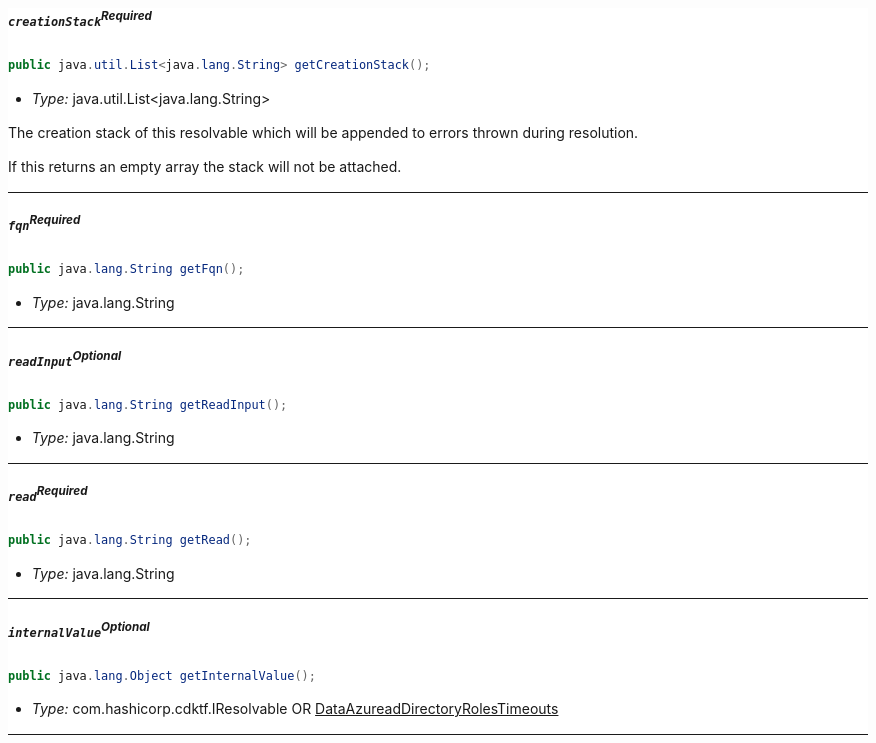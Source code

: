 
##### `creationStack`<sup>Required</sup> <a name="creationStack" id="@cdktf/provider-azuread.dataAzureadDirectoryRoles.DataAzureadDirectoryRolesTimeoutsOutputReference.property.creationStack"></a>

```java
public java.util.List<java.lang.String> getCreationStack();
```

- *Type:* java.util.List<java.lang.String>

The creation stack of this resolvable which will be appended to errors thrown during resolution.

If this returns an empty array the stack will not be attached.

---

##### `fqn`<sup>Required</sup> <a name="fqn" id="@cdktf/provider-azuread.dataAzureadDirectoryRoles.DataAzureadDirectoryRolesTimeoutsOutputReference.property.fqn"></a>

```java
public java.lang.String getFqn();
```

- *Type:* java.lang.String

---

##### `readInput`<sup>Optional</sup> <a name="readInput" id="@cdktf/provider-azuread.dataAzureadDirectoryRoles.DataAzureadDirectoryRolesTimeoutsOutputReference.property.readInput"></a>

```java
public java.lang.String getReadInput();
```

- *Type:* java.lang.String

---

##### `read`<sup>Required</sup> <a name="read" id="@cdktf/provider-azuread.dataAzureadDirectoryRoles.DataAzureadDirectoryRolesTimeoutsOutputReference.property.read"></a>

```java
public java.lang.String getRead();
```

- *Type:* java.lang.String

---

##### `internalValue`<sup>Optional</sup> <a name="internalValue" id="@cdktf/provider-azuread.dataAzureadDirectoryRoles.DataAzureadDirectoryRolesTimeoutsOutputReference.property.internalValue"></a>

```java
public java.lang.Object getInternalValue();
```

- *Type:* com.hashicorp.cdktf.IResolvable OR <a href="#@cdktf/provider-azuread.dataAzureadDirectoryRoles.DataAzureadDirectoryRolesTimeouts">DataAzureadDirectoryRolesTimeouts</a>

---



